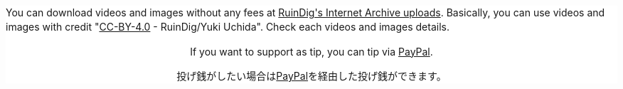 <p>You can download videos and images without any fees at <a href="https://archive.org/details/@ruindig?and[]=creator%3A%22ruindig%2Fyuki+uchida%22&sort=-date&and[]=mediatype%3A%22image%22&and[]=mediatype%3A%22movies%22">RuinDig's Internet Archive uploads</a>. Basically, you can use videos and images with credit "<a href="https://creativecommons.org/licenses/by/4.0/">CC-BY-4.0</a> - RuinDig/Yuki Uchida". Check each videos and images details.</p>

<div style="text-align:center"><p>If you want to support as tip, you can tip via <a href="https://paypal.me/ruindig">PayPal</a>.</p></div>

<div style="text-align:center"><p>投げ銭がしたい場合は<a href="https://paypal.me/ruindig">PayPal</a>を経由した投げ銭ができます。</p></div>

<script src="https://codoc.jp/js/cms.js" data-css="blue" data-usercode="c9TQJjS1dA" charset="UTF-8" defer></script><div id="codoc-entry-8FY1GS5i0A" class="codoc-entries" data-without-body="1" data-support-button-text="RuinDigに100円から投げ銭/Press to Tip" data-show-like="0" data-show-about-codoc="0" data-support-message="よろしければここから投げ銭ができます。日々の活力になります。Optional: You can tip here from 100JPY. Tip here will be a daily energy."></div>